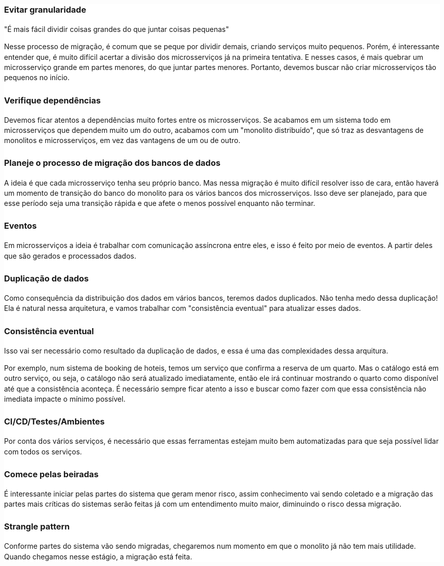 ### Evitar granularidade
"É mais fácil dividir coisas grandes do que juntar coisas pequenas"

Nesse processo de migração, é comum que se peque por dividir demais, criando serviços muito pequenos. Porém, é interessante entender que, é muito difícil acertar a divisão dos microsserviços já na primeira tentativa. E nesses casos, é mais quebrar um microsserviço grande em partes menores, do que juntar partes menores. Portanto, devemos buscar não criar microsserviços tão pequenos no início.

### Verifique dependências
Devemos ficar atentos a dependências muito fortes entre os microsserviços. Se acabamos em um sistema todo em microsserviços que dependem muito um do outro, acabamos com um "monolito distribuído", que só traz as desvantagens de monolitos e microsserviços, em vez das vantagens de um ou de outro.

### Planeje o processo de migração dos bancos de dados
A ideia é que cada microsserviço tenha seu próprio banco. Mas nessa migração é muito difícil resolver isso de cara, então haverá um momento de transição do banco do monolito para os vários bancos dos microsserviços. Isso deve ser planejado, para que esse período seja uma transição rápida e que afete o menos possível enquanto não terminar.

### Eventos
Em microsserviços a ideia é trabalhar com comunicação assíncrona entre eles, e isso é feito por meio de eventos. A partir deles que são gerados e processados dados.

### Duplicação de dados
Como consequência da distribuição dos dados em vários bancos, teremos dados duplicados. Não tenha medo dessa duplicação! Ela é natural nessa arquitetura, e vamos trabalhar com "consistência eventual" para atualizar esses dados.

### Consistência eventual
Isso vai ser necessário como resultado da duplicação de dados, e essa é uma das complexidades dessa arquitura.

Por exemplo, num sistema de booking de hoteis, temos um serviço que confirma a reserva de um quarto. Mas o catálogo está em outro serviço, ou seja, o catálogo não será atualizado imediatamente, então ele irá continuar mostrando o quarto como disponível até que a consistência aconteça. É necessário sempre ficar atento a isso e buscar como fazer com que essa consistência não imediata impacte o mínimo possível.

### CI/CD/Testes/Ambientes
Por conta dos vários serviços, é necessário que essas ferramentas estejam muito bem automatizadas para que seja possível lidar com todos os serviços.

### Comece pelas beiradas
É interessante iniciar pelas partes do sistema que geram menor risco, assim conhecimento vai sendo coletado e a migração das partes mais críticas do sistemas serão feitas já com um entendimento muito maior, diminuindo o risco dessa migração.

### Strangle pattern
Conforme partes do sistema vão sendo migradas, chegaremos num momento em que o monolito já não tem mais utilidade. Quando chegamos nesse estágio, a migração está feita.